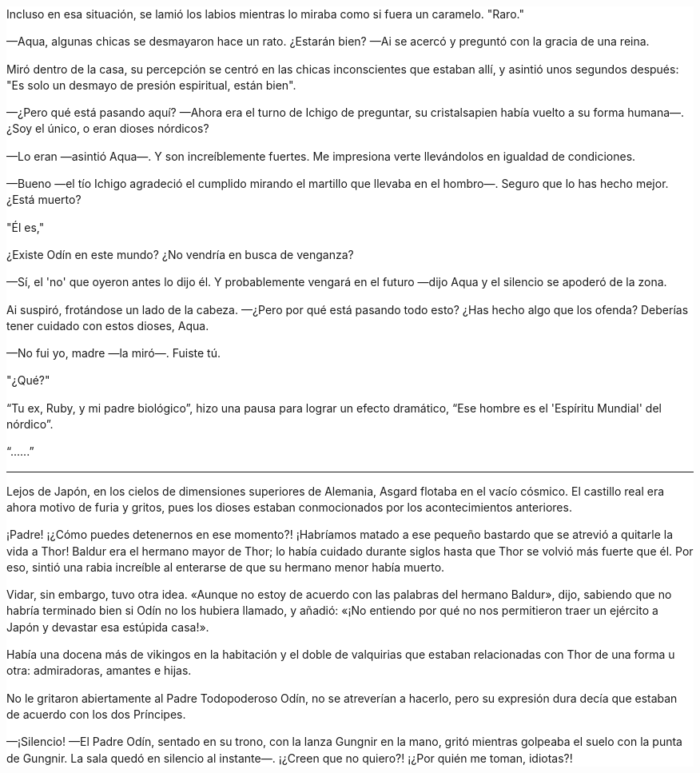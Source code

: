Incluso en esa situación, se lamió los labios mientras lo miraba como si fuera un caramelo. "Raro."

—Aqua, algunas chicas se desmayaron hace un rato. ¿Estarán bien? —Ai se acercó y preguntó con la gracia de una reina.

Miró dentro de la casa, su percepción se centró en las chicas inconscientes que estaban allí, y asintió unos segundos después: "Es solo un desmayo de presión espiritual, están bien".

—¿Pero qué está pasando aquí? —Ahora era el turno de Ichigo de preguntar, su cristalsapien había vuelto a su forma humana—. ¿Soy el único, o eran dioses nórdicos?

—Lo eran —asintió Aqua—. Y son increíblemente fuertes. Me impresiona verte llevándolos en igualdad de condiciones.

—Bueno —el tío Ichigo agradeció el cumplido mirando el martillo que llevaba en el hombro—. Seguro que lo has hecho mejor. ¿Está muerto?

"Él es,"

¿Existe Odín en este mundo? ¿No vendría en busca de venganza?

—Sí, el 'no' que oyeron antes lo dijo él. Y probablemente vengará en el futuro —dijo Aqua y el silencio se apoderó de la zona.

Ai suspiró, frotándose un lado de la cabeza. —¿Pero por qué está pasando todo esto? ¿Has hecho algo que los ofenda? Deberías tener cuidado con estos dioses, Aqua.

—No fui yo, madre —la miró—. Fuiste tú.

"¿Qué?"

“Tu ex, Ruby, y mi padre biológico”, hizo una pausa para lograr un efecto dramático, “Ese hombre es el 'Espíritu Mundial' del nórdico”.

“......”

* * *

Lejos de Japón, en los cielos de dimensiones superiores de Alemania, Asgard flotaba en el vacío cósmico. El castillo real era ahora motivo de furia y gritos, pues los dioses estaban conmocionados por los acontecimientos anteriores.

¡Padre! ¡¿Cómo puedes detenernos en ese momento?! ¡Habríamos matado a ese pequeño bastardo que se atrevió a quitarle la vida a Thor! Baldur era el hermano mayor de Thor; lo había cuidado durante siglos hasta que Thor se volvió más fuerte que él. Por eso, sintió una rabia increíble al enterarse de que su hermano menor había muerto.

Vidar, sin embargo, tuvo otra idea. «Aunque no estoy de acuerdo con las palabras del hermano Baldur», dijo, sabiendo que no habría terminado bien si Odín no los hubiera llamado, y añadió: «¡No entiendo por qué no nos permitieron traer un ejército a Japón y devastar esa estúpida casa!».

Había una docena más de vikingos en la habitación y el doble de valquirias que estaban relacionadas con Thor de una forma u otra: admiradoras, amantes e hijas.

No le gritaron abiertamente al Padre Todopoderoso Odín, no se atreverían a hacerlo, pero su expresión dura decía que estaban de acuerdo con los dos Príncipes.

—¡Silencio! —El Padre Odín, sentado en su trono, con la lanza Gungnir en la mano, gritó mientras golpeaba el suelo con la punta de Gungnir. La sala quedó en silencio al instante—. ¡¿Creen que no quiero?! ¡¿Por quién me toman, idiotas?!
